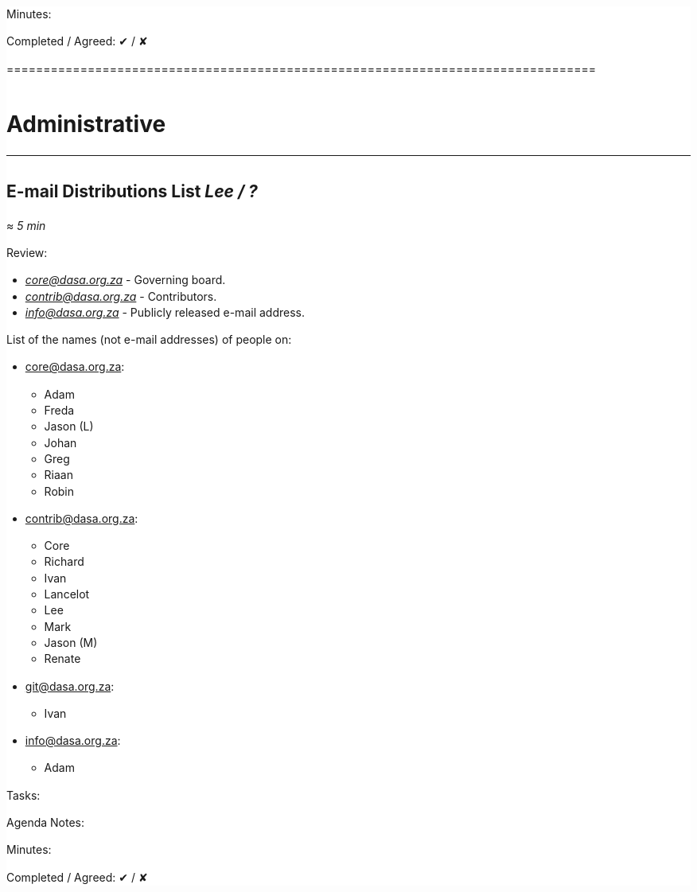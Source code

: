 Minutes:

Completed / Agreed: ✔ / ✘

================================================================================

Administrative
==============

--------------------------------------------------------------------------------

E-mail Distributions List *Lee / ?*
-----------------------------------
*≈ 5 min*

Review:

* *core@dasa.org.za* - Governing board.
* *contrib@dasa.org.za* - Contributors.
* *info@dasa.org.za* - Publicly released e-mail address.

List of the names (not e-mail addresses) of people on:

* core@dasa.org.za:

    * Adam
    * Freda
    * Jason (L)
    * Johan
    * Greg
    * Riaan
    * Robin

*  contrib@dasa.org.za:

    * Core
    * Richard
    * Ivan
    * Lancelot
    * Lee
    * Mark
    * Jason (M)
    * Renate

*  git@dasa.org.za:

    * Ivan

*  info@dasa.org.za:

    * Adam

Tasks:

Agenda Notes:

Minutes:

Completed / Agreed: ✔ / ✘
